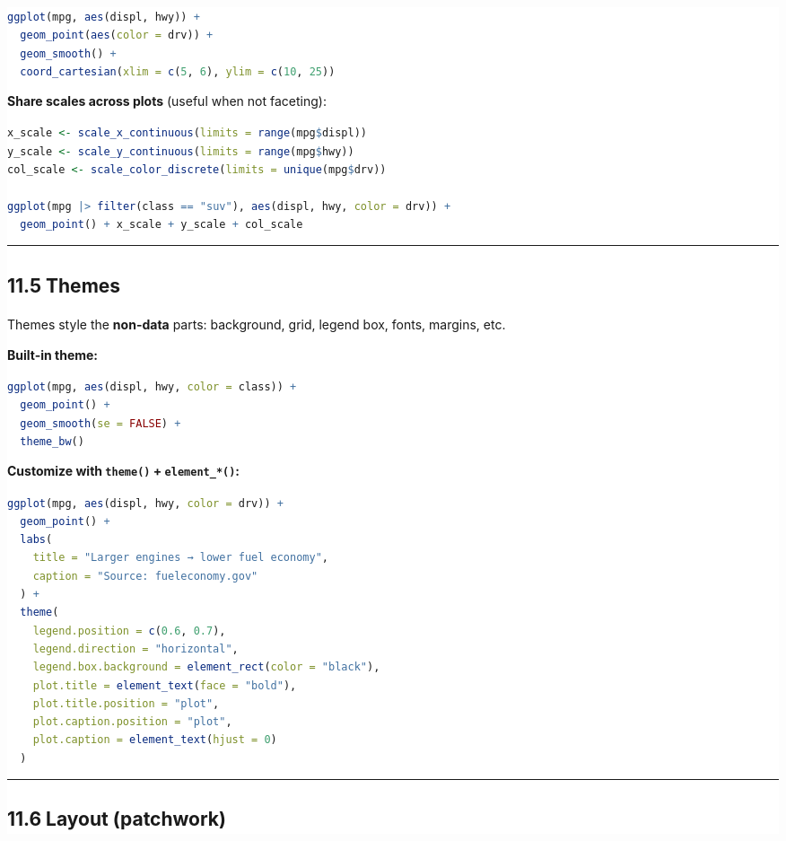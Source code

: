 ```r
ggplot(mpg, aes(displ, hwy)) +
  geom_point(aes(color = drv)) +
  geom_smooth() +
  coord_cartesian(xlim = c(5, 6), ylim = c(10, 25))
```

**Share scales across plots** (useful when not faceting):

```r
x_scale <- scale_x_continuous(limits = range(mpg$displ))
y_scale <- scale_y_continuous(limits = range(mpg$hwy))
col_scale <- scale_color_discrete(limits = unique(mpg$drv))

ggplot(mpg |> filter(class == "suv"), aes(displ, hwy, color = drv)) +
  geom_point() + x_scale + y_scale + col_scale
```

---

## 11.5 Themes

Themes style the **non-data** parts: background, grid, legend box, fonts, margins, etc.

**Built-in theme:**
```r
ggplot(mpg, aes(displ, hwy, color = class)) +
  geom_point() +
  geom_smooth(se = FALSE) +
  theme_bw()
```

**Customize with `theme()` + `element_*()`:**
```r
ggplot(mpg, aes(displ, hwy, color = drv)) +
  geom_point() +
  labs(
    title = "Larger engines → lower fuel economy",
    caption = "Source: fueleconomy.gov"
  ) +
  theme(
    legend.position = c(0.6, 0.7),
    legend.direction = "horizontal",
    legend.box.background = element_rect(color = "black"),
    plot.title = element_text(face = "bold"),
    plot.title.position = "plot",
    plot.caption.position = "plot",
    plot.caption = element_text(hjust = 0)
  )
```

---

## 11.6 Layout (patchwork)
